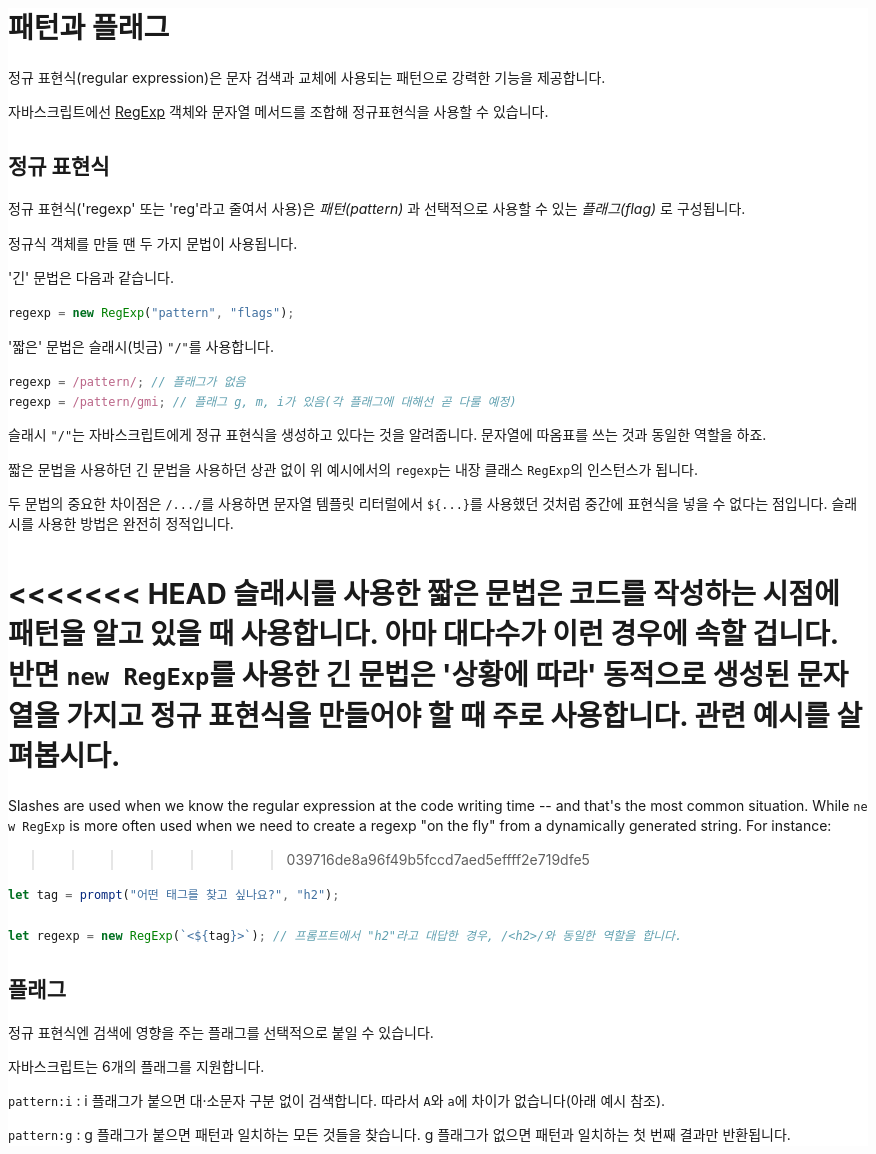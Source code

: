 # 패턴과 플래그

정규 표현식(regular expression)은 문자 검색과 교체에 사용되는 패턴으로 강력한 기능을 제공합니다.

자바스크립트에선 [RegExp](mdn:js/RegExp) 객체와 문자열 메서드를 조합해 정규표현식을 사용할 수 있습니다. 

## 정규 표현식

정규 표현식('regexp' 또는 'reg'라고 줄여서 사용)은 *패턴(pattern)* 과 선택적으로 사용할 수 있는 *플래그(flag)* 로 구성됩니다.

정규식 객체를 만들 땐 두 가지 문법이 사용됩니다.

'긴' 문법은 다음과 같습니다.

```js
regexp = new RegExp("pattern", "flags");
```

'짧은' 문법은 슬래시(빗금) `"/"`를 사용합니다.

```js
regexp = /pattern/; // 플래그가 없음
regexp = /pattern/gmi; // 플래그 g, m, i가 있음(각 플래그에 대해선 곧 다룰 예정)
```

슬래시 `"/"`는 자바스크립트에게 정규 표현식을 생성하고 있다는 것을 알려줍니다. 문자열에 따옴표를 쓰는 것과 동일한 역할을 하죠.

짧은 문법을 사용하던 긴 문법을 사용하던 상관 없이 위 예시에서의 `regexp`는 내장 클래스 `RegExp`의 인스턴스가 됩니다.

두 문법의 중요한 차이점은 `/.../`를 사용하면 문자열 템플릿 리터럴에서 `${...}`를 사용했던 것처럼 중간에 표현식을 넣을 수 없다는 점입니다. 슬래시를 사용한 방법은 완전히 정적입니다.

<<<<<<< HEAD
슬래시를 사용한 짧은 문법은 코드를 작성하는 시점에 패턴을 알고 있을 때 사용합니다. 아마 대다수가 이런 경우에 속할 겁니다. 반면 `new RegExp`를 사용한 긴 문법은 '상황에 따라' 동적으로 생성된 문자열을 가지고 정규 표현식을 만들어야 할 때 주로 사용합니다. 관련 예시를 살펴봅시다.
=======
Slashes are used when we know the regular expression at the code writing time -- and that's the most common situation. While `new RegExp` is more often used when we need to create a regexp "on the fly" from a dynamically generated string. For instance:
>>>>>>> 039716de8a96f49b5fccd7aed5effff2e719dfe5

```js
let tag = prompt("어떤 태그를 찾고 싶나요?", "h2");

let regexp = new RegExp(`<${tag}>`); // 프롬프트에서 "h2"라고 대답한 경우, /<h2>/와 동일한 역할을 합니다.
```

## 플래그

정규 표현식엔 검색에 영향을 주는 플래그를 선택적으로 붙일 수 있습니다.

자바스크립트는 6개의 플래그를 지원합니다.

`pattern:i`
: i 플래그가 붙으면 대·소문자 구분 없이 검색합니다. 따라서 `A`와 `a`에 차이가 없습니다(아래 예시 참조).

`pattern:g`
: g 플래그가 붙으면 패턴과 일치하는 모든 것들을 찾습니다. g 플래그가 없으면 패턴과 일치하는 첫 번째 결과만 반환됩니다.

